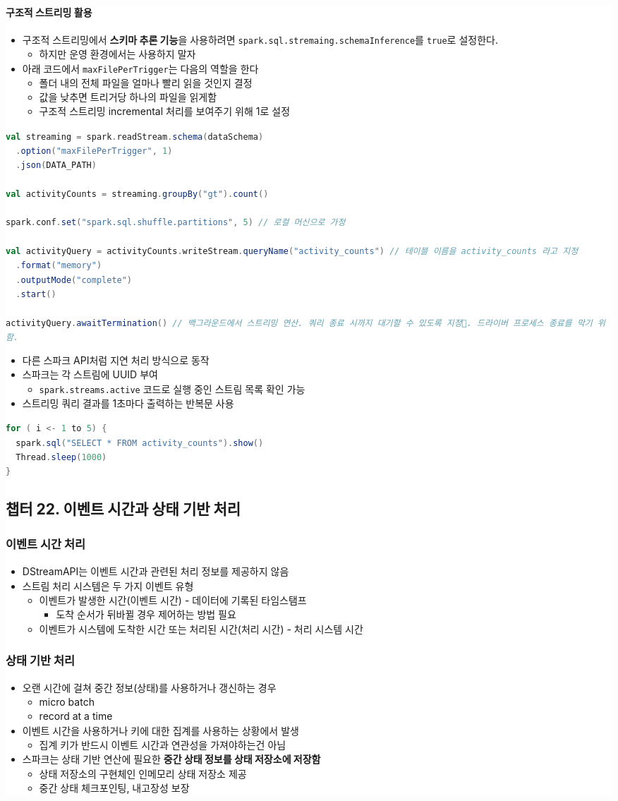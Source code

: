 
#### 구조적 스트리밍 활용

- 구조적 스트리밍에서 **스키마 추론 기능**을 사용하려면 `spark.sql.stremaing.schemaInference`를 `true`로 설정한다.
  - 하지만 운영 환경에서는 사용하지 말자
- 아래 코드에서 `maxFilePerTrigger`는 다음의 역할을 한다
  - 폴더 내의 전체 파일을 얼마나 빨리 읽을 것인지 결정
  - 값을 낮추면 트리거당 하나의 파일을 읽게함
  - 구조적 스트리밍 incremental 처리를 보여주기 위해 1로 설정

```scala
val streaming = spark.readStream.schema(dataSchema)
  .option("maxFilePerTrigger", 1) 
  .json(DATA_PATH)

val activityCounts = streaming.groupBy("gt").count()

spark.conf.set("spark.sql.shuffle.partitions", 5) // 로컬 머신으로 가정

val activityQuery = activityCounts.writeStream.queryName("activity_counts") // 테이블 이름을 activity_counts 라고 지정
  .format("memory")
  .outputMode("complete")
  .start()

activityQuery.awaitTermination() // 백그라운드에서 스트리밍 연산. 쿼리 종료 시까지 대기할 수 있도록 지정. 드라이버 프로세스 종료를 막기 위함.
```

- 다른 스파크 API처럼 지연 처리 방식으로 동작
- 스파크는 각 스트림에 UUID 부여
  - `spark.streams.active` 코드로 실행 중인 스트림 목록 확인 가능
- 스트리밍 쿼리 결과를 1초마다 출력하는 반복문 사용

```scala
for ( i <- 1 to 5) {
  spark.sql("SELECT * FROM activity_counts").show()
  Thread.sleep(1000)
}
```

## 챕터 22. 이벤트 시간과 상태 기반 처리

### 이벤트 시간 처리

- DStreamAPI는 이벤트 시간과 관련된 처리 정보를 제공하지 않음
- 스트림 처리 시스템은 두 가지 이벤트 유형
  - 이벤트가 발생한 시간(이벤트 시간) - 데이터에 기록된 타임스탬프
    - 도착 순서가 뒤바뀔 경우 제어하는 방법 필요
  - 이벤트가 시스템에 도착한 시간 또는 처리된 시간(처리 시간) - 처리 시스템 시간

### 상태 기반 처리

- 오랜 시간에 걸쳐 중간 정보(상태)를 사용하거나 갱신하는 경우
  - micro batch
  - record at a time
- 이벤트 시간을 사용하거나 키에 대한 집계를 사용하는 상황에서 발생
  - 집계 키가 반드시 이벤트 시간과 연관성을 가져야하는건 아님
- 스파크는 상태 기반 연산에 필요한 **중간 상태 정보를 상태 저장소에 저장함**
  - 상태 저장소의 구현체인 인메모리 상태 저장소 제공
  - 중간 상태 체크포인팅, 내고장성 보장
